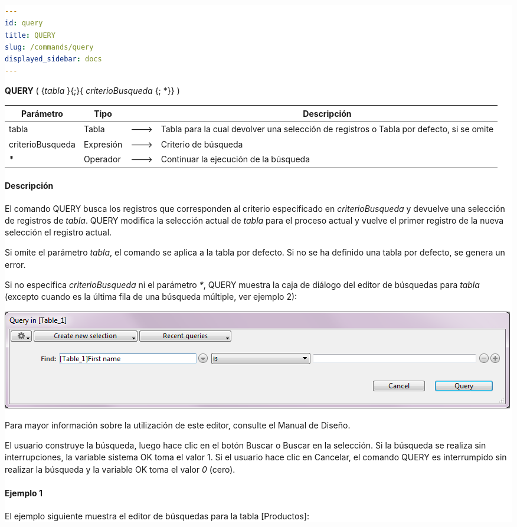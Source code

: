 ```yaml
---
id: query
title: QUERY
slug: /commands/query
displayed_sidebar: docs
---
```


**QUERY** ( {*tabla* }{;}{ *criterioBusqueda* {; *}} )

| Parámetro | Tipo |  | Descripción |
| --- | --- | --- | --- |
| tabla | Tabla | &#x1F852; | Tabla para la cual devolver una selección de registros o Tabla por defecto, si se omite |
| criterioBusqueda | Expresión | &#x1F852; | Criterio de búsqueda |
| * | Operador | &#x1F852; | Continuar la ejecución de la búsqueda |



#### Descripción 

El comando QUERY busca los registros que corresponden al criterio especificado en *criterioBusqueda* y devuelve una selección de registros de *tabla*. QUERY modifica la selección actual de *tabla* para el proceso actual y vuelve el primer registro de la nueva selección el registro actual.

Si omite el parámetro *tabla*, el comando se aplica a la tabla por defecto. Si no se ha definido una tabla por defecto, se genera un error.

Si no especifica *criterioBusqueda* ni el parámetro *\**, QUERY muestra la caja de diálogo del editor de búsquedas para *tabla* (excepto cuando es la última fila de una búsqueda múltiple, ver ejemplo 2):

![](../assets/en/commands/pict1581957.es.png)

Para mayor información sobre la utilización de este editor, consulte el Manual de Diseño. 

El usuario construye la búsqueda, luego hace clic en el botón Buscar o Buscar en la selección. Si la búsqueda se realiza sin interrupciones, la variable sistema OK toma el valor 1\. Si el usuario hace clic en Cancelar, el comando QUERY es interrumpido sin realizar la búsqueda y la variable OK toma el valor *0* (cero). 

#### Ejemplo 1 

El ejemplo siguiente muestra el editor de búsquedas para la tabla \[Productos\]:
